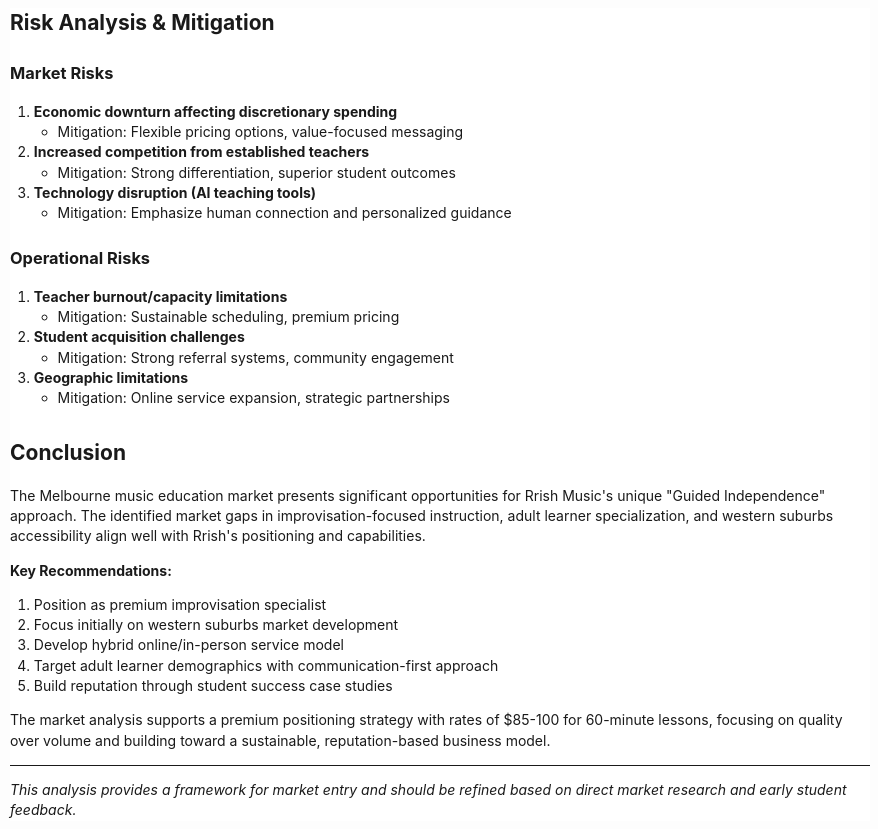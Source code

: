 ## Risk Analysis & Mitigation

### Market Risks
1. **Economic downturn affecting discretionary spending**
   - Mitigation: Flexible pricing options, value-focused messaging
2. **Increased competition from established teachers**
   - Mitigation: Strong differentiation, superior student outcomes
3. **Technology disruption (AI teaching tools)**
   - Mitigation: Emphasize human connection and personalized guidance

### Operational Risks
1. **Teacher burnout/capacity limitations**
   - Mitigation: Sustainable scheduling, premium pricing
2. **Student acquisition challenges**
   - Mitigation: Strong referral systems, community engagement
3. **Geographic limitations**
   - Mitigation: Online service expansion, strategic partnerships

## Conclusion

The Melbourne music education market presents significant opportunities for Rrish Music's unique "Guided Independence" approach. The identified market gaps in improvisation-focused instruction, adult learner specialization, and western suburbs accessibility align well with Rrish's positioning and capabilities.

**Key Recommendations:**
1. Position as premium improvisation specialist
2. Focus initially on western suburbs market development
3. Develop hybrid online/in-person service model
4. Target adult learner demographics with communication-first approach
5. Build reputation through student success case studies

The market analysis supports a premium positioning strategy with rates of $85-100 for 60-minute lessons, focusing on quality over volume and building toward a sustainable, reputation-based business model.

---

*This analysis provides a framework for market entry and should be refined based on direct market research and early student feedback.*